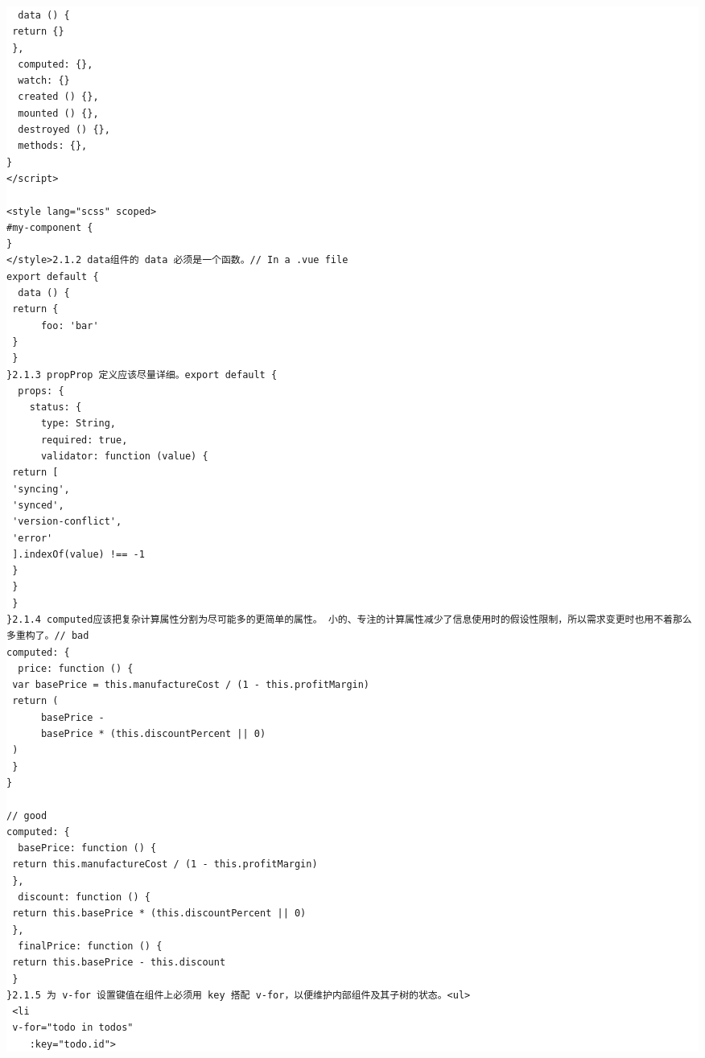 ```text
  data () {
 return {}
 },
  computed: {},
  watch: {}
  created () {},
  mounted () {},
  destroyed () {},
  methods: {},
}
</script>

<style lang="scss" scoped>
#my-component {
}
</style>2.1.2 data组件的 data 必须是一个函数。// In a .vue file
export default {
  data () {
 return {
      foo: 'bar'
 }
 }
}2.1.3 propProp 定义应该尽量详细。export default {
  props: {
    status: {
      type: String,
      required: true,
      validator: function (value) {
 return [
 'syncing', 
 'synced',
 'version-conflict',
 'error'
 ].indexOf(value) !== -1
 }
 }
 }
}2.1.4 computed应该把复杂计算属性分割为尽可能多的更简单的属性。 小的、专注的计算属性减少了信息使用时的假设性限制，所以需求变更时也用不着那么多重构了。// bad
computed: { 
  price: function () { 
 var basePrice = this.manufactureCost / (1 - this.profitMargin) 
 return ( 
      basePrice - 
      basePrice * (this.discountPercent || 0) 
 ) 
 } 
}

// good
computed: {
  basePrice: function () {
 return this.manufactureCost / (1 - this.profitMargin)
 },
  discount: function () {
 return this.basePrice * (this.discountPercent || 0)
 },
  finalPrice: function () {
 return this.basePrice - this.discount
 }
}2.1.5 为 v-for 设置键值在组件上必须用 key 搭配 v-for，以便维护内部组件及其子树的状态。<ul>
 <li
 v-for="todo in todos"
    :key="todo.id">
```